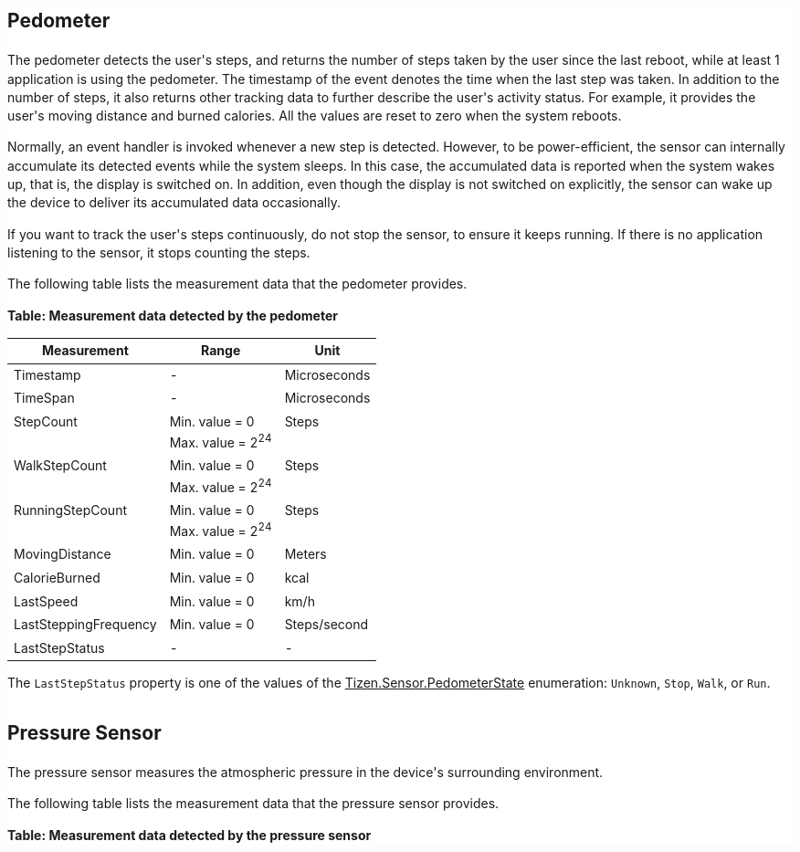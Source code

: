 ## Pedometer

The pedometer detects the user's steps, and returns the number of steps taken by the user since the last reboot, while at least 1 application is using the pedometer. The timestamp of the event denotes the time when the last step was taken. In addition to the number of steps, it also returns other tracking data to further describe the user's activity status. For example, it provides the user's moving distance and burned calories. All the values are reset to zero when the system reboots.

Normally, an event handler is invoked whenever a new step is detected. However, to be power-efficient, the sensor can internally accumulate its detected events while the system sleeps. In this case, the accumulated data is reported when the system wakes up, that is, the display is switched on. In addition, even though the display is not switched on explicitly, the sensor can wake up the device to deliver its accumulated data occasionally.

If you want to track the user's steps continuously, do not stop the sensor, to ensure it keeps running. If there is no application listening to the sensor, it stops counting the steps.

The following table lists the measurement data that the pedometer provides.

**Table: Measurement data detected by the pedometer**

| Measurement           | Range                          | Unit         |
|---------------------|------------------------------|------------|
| Timestamp            | -                              | Microseconds |
| TimeSpan             | -                              | Microseconds |
| StepCount             | Min. value = 0<br>Max. value = 2<sup>24</sup> | Steps        |
| WalkStepCount         | Min. value = 0<br>Max. value = 2<sup>24</sup> | Steps        |
| RunningStepCount      | Min. value = 0<br>Max. value = 2<sup>24</sup> | Steps        |
| MovingDistance        | Min. value = 0                 | Meters       |
| CalorieBurned         | Min. value = 0                 | kcal         |
| LastSpeed             | Min. value = 0                 | km/h         |
| LastSteppingFrequency | Min. value = 0                 | Steps/second |
| LastStepStatus        | -                              | -            |


The `LastStepStatus` property is one of the values of the [Tizen.Sensor.PedometerState](/application/dotnet/api/TizenFX/latest/api/Tizen.Sensor.PedometerState.html) enumeration: `Unknown`, `Stop`, `Walk`, or `Run`.

<a name="pressure"></a>
## Pressure Sensor

The pressure sensor measures the atmospheric pressure in the device's surrounding environment.

The following table lists the measurement data that the pressure sensor provides.

**Table: Measurement data detected by the pressure sensor**
